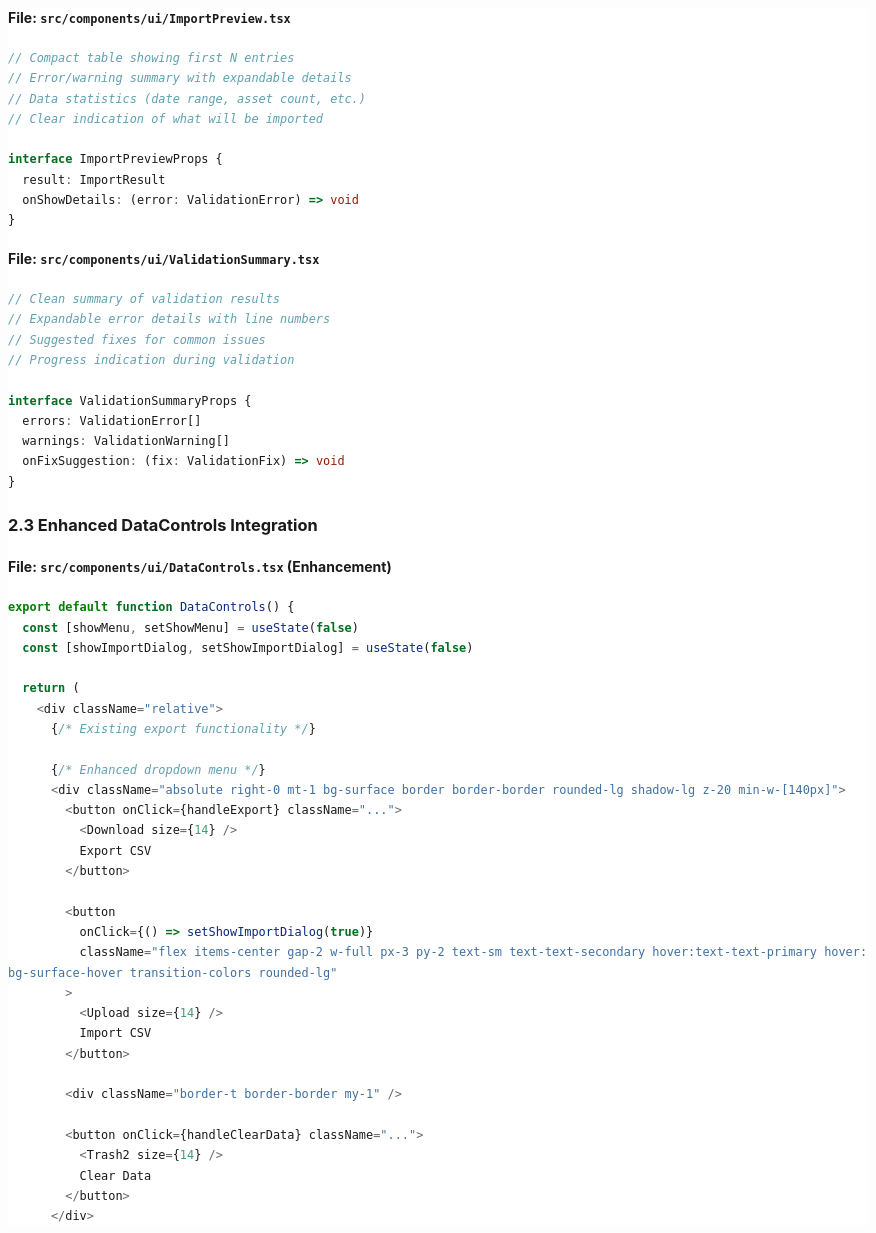 #### **File: `src/components/ui/ImportPreview.tsx`**
```typescript
// Compact table showing first N entries
// Error/warning summary with expandable details
// Data statistics (date range, asset count, etc.)
// Clear indication of what will be imported

interface ImportPreviewProps {
  result: ImportResult
  onShowDetails: (error: ValidationError) => void
}
```

#### **File: `src/components/ui/ValidationSummary.tsx`**
```typescript
// Clean summary of validation results
// Expandable error details with line numbers
// Suggested fixes for common issues
// Progress indication during validation

interface ValidationSummaryProps {
  errors: ValidationError[]
  warnings: ValidationWarning[]
  onFixSuggestion: (fix: ValidationFix) => void
}
```

### 2.3 Enhanced DataControls Integration

#### **File: `src/components/ui/DataControls.tsx` (Enhancement)**
```typescript
export default function DataControls() {
  const [showMenu, setShowMenu] = useState(false)
  const [showImportDialog, setShowImportDialog] = useState(false)
  
  return (
    <div className="relative">
      {/* Existing export functionality */}
      
      {/* Enhanced dropdown menu */}
      <div className="absolute right-0 mt-1 bg-surface border border-border rounded-lg shadow-lg z-20 min-w-[140px]">
        <button onClick={handleExport} className="...">
          <Download size={14} />
          Export CSV
        </button>
        
        <button 
          onClick={() => setShowImportDialog(true)}
          className="flex items-center gap-2 w-full px-3 py-2 text-sm text-text-secondary hover:text-text-primary hover:bg-surface-hover transition-colors rounded-lg"
        >
          <Upload size={14} />
          Import CSV
        </button>
        
        <div className="border-t border-border my-1" />
        
        <button onClick={handleClearData} className="...">
          <Trash2 size={14} />
          Clear Data
        </button>
      </div>
```
